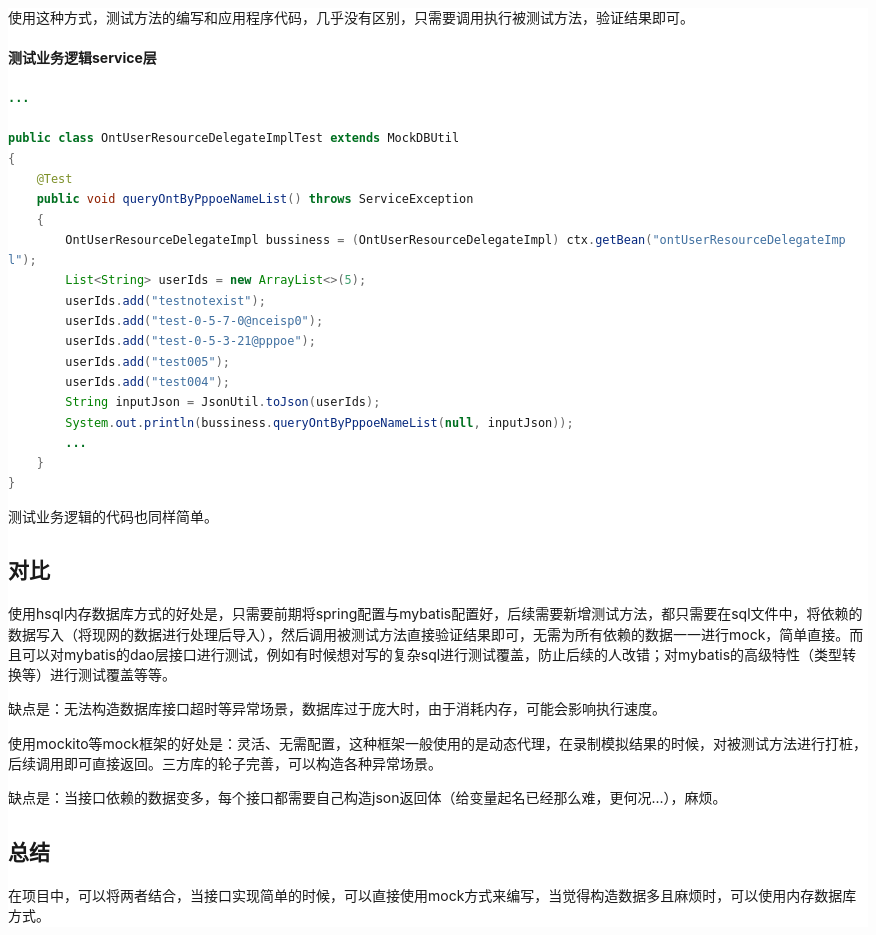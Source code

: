 使用这种方式，测试方法的编写和应用程序代码，几乎没有区别，只需要调用执行被测试方法，验证结果即可。



#### 测试业务逻辑service层

```java
...

public class OntUserResourceDelegateImplTest extends MockDBUtil
{
    @Test
    public void queryOntByPppoeNameList() throws ServiceException
    {
        OntUserResourceDelegateImpl bussiness = (OntUserResourceDelegateImpl) ctx.getBean("ontUserResourceDelegateImpl");
        List<String> userIds = new ArrayList<>(5);
        userIds.add("testnotexist");
        userIds.add("test-0-5-7-0@nceisp0");
        userIds.add("test-0-5-3-21@pppoe");
        userIds.add("test005");
        userIds.add("test004");
        String inputJson = JsonUtil.toJson(userIds);
        System.out.println(bussiness.queryOntByPppoeNameList(null, inputJson));
        ...
    }
}

```

测试业务逻辑的代码也同样简单。

## 对比

使用hsql内存数据库方式的好处是，只需要前期将spring配置与mybatis配置好，后续需要新增测试方法，都只需要在sql文件中，将依赖的数据写入（将现网的数据进行处理后导入），然后调用被测试方法直接验证结果即可，无需为所有依赖的数据一一进行mock，简单直接。而且可以对mybatis的dao层接口进行测试，例如有时候想对写的复杂sql进行测试覆盖，防止后续的人改错；对mybatis的高级特性（类型转换等）进行测试覆盖等等。

缺点是：无法构造数据库接口超时等异常场景，数据库过于庞大时，由于消耗内存，可能会影响执行速度。

使用mockito等mock框架的好处是：灵活、无需配置，这种框架一般使用的是动态代理，在录制模拟结果的时候，对被测试方法进行打桩，后续调用即可直接返回。三方库的轮子完善，可以构造各种异常场景。

缺点是：当接口依赖的数据变多，每个接口都需要自己构造json返回体（给变量起名已经那么难，更何况...），麻烦。



## 总结

在项目中，可以将两者结合，当接口实现简单的时候，可以直接使用mock方式来编写，当觉得构造数据多且麻烦时，可以使用内存数据库方式。

